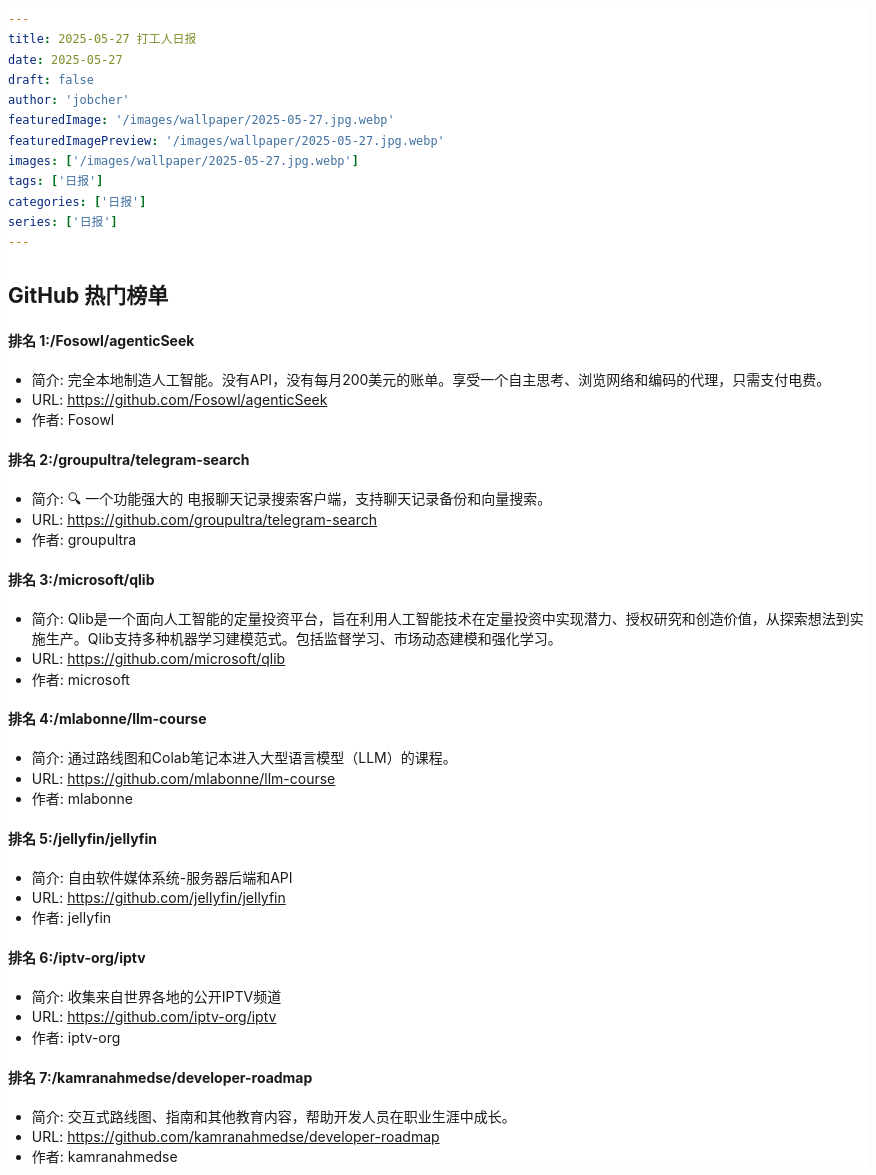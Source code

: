 ```yaml
---
title: 2025-05-27 打工人日报
date: 2025-05-27
draft: false
author: 'jobcher'
featuredImage: '/images/wallpaper/2025-05-27.jpg.webp'
featuredImagePreview: '/images/wallpaper/2025-05-27.jpg.webp'
images: ['/images/wallpaper/2025-05-27.jpg.webp']
tags: ['日报']
categories: ['日报']
series: ['日报']
---
```


## GitHub 热门榜单

#### 排名 1:/Fosowl/agenticSeek
- 简介: 完全本地制造人工智能。没有API，没有每月200美元的账单。享受一个自主思考、浏览网络和编码的代理，只需支付电费。
- URL: https://github.com/Fosowl/agenticSeek
- 作者: Fosowl 

#### 排名 2:/groupultra/telegram-search
- 简介: 🔍 一个功能强大的 电报聊天记录搜索客户端，支持聊天记录备份和向量搜索。
- URL: https://github.com/groupultra/telegram-search
- 作者: groupultra 

#### 排名 3:/microsoft/qlib
- 简介: Qlib是一个面向人工智能的定量投资平台，旨在利用人工智能技术在定量投资中实现潜力、授权研究和创造价值，从探索想法到实施生产。Qlib支持多种机器学习建模范式。包括监督学习、市场动态建模和强化学习。
- URL: https://github.com/microsoft/qlib
- 作者: microsoft 

#### 排名 4:/mlabonne/llm-course
- 简介: 通过路线图和Colab笔记本进入大型语言模型（LLM）的课程。
- URL: https://github.com/mlabonne/llm-course
- 作者: mlabonne 

#### 排名 5:/jellyfin/jellyfin
- 简介: 自由软件媒体系统-服务器后端和API
- URL: https://github.com/jellyfin/jellyfin
- 作者: jellyfin 

#### 排名 6:/iptv-org/iptv
- 简介: 收集来自世界各地的公开IPTV频道
- URL: https://github.com/iptv-org/iptv
- 作者: iptv-org 

#### 排名 7:/kamranahmedse/developer-roadmap
- 简介: 交互式路线图、指南和其他教育内容，帮助开发人员在职业生涯中成长。
- URL: https://github.com/kamranahmedse/developer-roadmap
- 作者: kamranahmedse 
